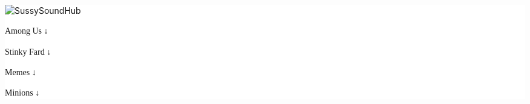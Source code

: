<!DOCTYPE html>
<html>
<head>
<title>SussySoundHub</title>
</head>
<body>
<body style="background-color:white">

<p> </p>
<img src="https://i.imgur.com/ZkUih40.png" alt="SussySoundHub" style="width:300px;height:50px;">
<p style="font-family:verdana">Among Us ↓</p>
<!AmongUsRow1>
<iframe width="110" height="200" src="https://www.myinstants.com/instant/among-us-eject-26234/embed/" frameborder="0" scrolling="no"></iframe>
<iframe width="110" height="200" src="https://www.myinstants.com/instant/amogus-screaming-61412/embed/" frameborder="0" scrolling="no"></iframe>
<iframe width="110" height="200" src="https://www.myinstants.com/instant/among-us-drip-theme-song-76966/embed/" frameborder="0" scrolling="no"></iframe>
<iframe width="110" height="200" src="https://www.myinstants.com/instant/dababy-imposter-89361/embed/" frameborder="0" scrolling="no"></iframe>
<iframe width="110" height="200" src="https://www.myinstants.com/instant/when-the-impostor-is-sus-41906/embed/" frameborder="0" scrolling="no"></iframe>
<iframe width="110" height="200" src="https://www.myinstants.com/instant/vent-in-66564/embed/" frameborder="0" scrolling="no"></iframe>
<!StinkyFardRow>
<p style="font-family:verdana">Stinky Fard ↓</p>
<iframe width="110" height="200" src="https://www.myinstants.com/instant/uh-oh-stinky-45945/embed/" frameborder="0" scrolling="no"></iframe>
<iframe width="110" height="200" src="https://www.myinstants.com/instant/slowwwwww-fart/embed/" frameborder="0" scrolling="no"></iframe>
<iframe width="110" height="200" src="https://www.myinstants.com/instant/wet-fart-11093/embed/" frameborder="0" scrolling="no"></iframe>
<iframe width="110" height="200" src="https://www.myinstants.com/instant/nuclear-fart/embed/" frameborder="0" scrolling="no"></iframe>
<iframe width="110" height="200" src="https://www.myinstants.com/instant/fart-with-extra-reverb-63068/embed/" frameborder="0" scrolling="no"></iframe>
<iframe width="110" height="200" src="https://www.myinstants.com/instant/dry-fart/embed/" frameborder="0" scrolling="no"></iframe>
<!MemeRow>
<p style="font-family:verdana">Memes ↓</p>
<iframe width="110" height="200" src="https://www.myinstants.com/instant/censor-beep-1/embed/" frameborder="0" scrolling="no"></iframe>
<iframe width="110" height="200" src="https://www.myinstants.com/instant/nah-jit-trippin-21500/embed/" frameborder="0" scrolling="no"></iframe>
<iframe width="110" height="200" src="https://www.myinstants.com/instant/helicopter-helicopter-parakofer-parakofer-37107/embed/" frameborder="0" scrolling="no"></iframe>
<iframe width="110" height="200" src="https://www.myinstants.com/instant/oh-baby-a-triple/embed/" frameborder="0" scrolling="no"></iframe>
<iframe width="110" height="200" <iframe width="110" height="200" src="https://www.myinstants.com/instant/chipsahoymemez-79782/embed/" frameborder="0" scrolling="no"></iframe>
<iframe width="110" height="200" src="https://www.myinstants.com/instant/oh-no-our-table-its-broken-83197/embed/" frameborder="0" scrolling="no"></iframe>
<iframe width="110" height="200" src="https://www.myinstants.com/instant/eat-your-vegetables-11068/embed/" frameborder="0" scrolling="no"></iframe>
<!MinionRow>
<p style="font-family:verdana">Minions ↓</p>
<iframe width="110" height="200" src="https://www.myinstants.com/instant/minions-remix-42216/embed/" frameborder="0" scrolling="no"></iframe>
<iframe width="110" height="200" src="https://www.myinstants.com/instant/moo-minion/embed/" frameborder="0" scrolling="no"></iframe>
<iframe width="110" height="200" src="https://www.myinstants.com/instant/hello-minion/embed/" frameborder="0" scrolling="no"></iframe>